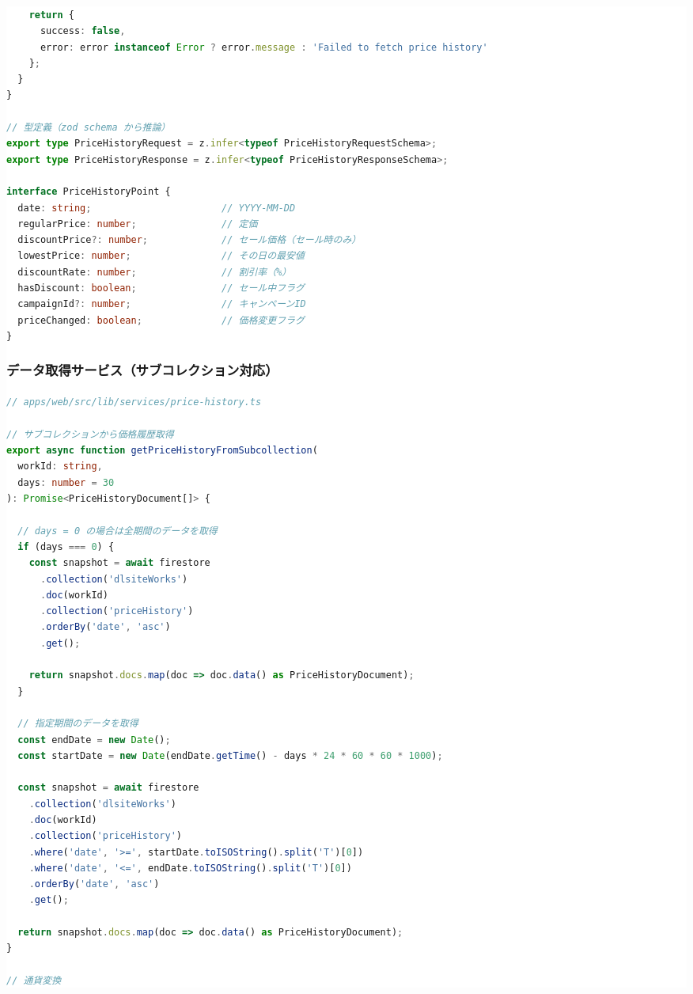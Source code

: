 ```typescript
    return { 
      success: false, 
      error: error instanceof Error ? error.message : 'Failed to fetch price history' 
    };
  }
}

// 型定義（zod schema から推論）
export type PriceHistoryRequest = z.infer<typeof PriceHistoryRequestSchema>;
export type PriceHistoryResponse = z.infer<typeof PriceHistoryResponseSchema>;

interface PriceHistoryPoint {
  date: string;                       // YYYY-MM-DD
  regularPrice: number;               // 定価
  discountPrice?: number;             // セール価格（セール時のみ）
  lowestPrice: number;                // その日の最安値
  discountRate: number;               // 割引率（%）
  hasDiscount: boolean;               // セール中フラグ
  campaignId?: number;                // キャンペーンID
  priceChanged: boolean;              // 価格変更フラグ
}
```

### データ取得サービス（サブコレクション対応）

```typescript
// apps/web/src/lib/services/price-history.ts

// サブコレクションから価格履歴取得
export async function getPriceHistoryFromSubcollection(
  workId: string,
  days: number = 30
): Promise<PriceHistoryDocument[]> {
  
  // days = 0 の場合は全期間のデータを取得
  if (days === 0) {
    const snapshot = await firestore
      .collection('dlsiteWorks')
      .doc(workId)
      .collection('priceHistory')
      .orderBy('date', 'asc')
      .get();
    
    return snapshot.docs.map(doc => doc.data() as PriceHistoryDocument);
  }
  
  // 指定期間のデータを取得
  const endDate = new Date();
  const startDate = new Date(endDate.getTime() - days * 24 * 60 * 60 * 1000);
  
  const snapshot = await firestore
    .collection('dlsiteWorks')
    .doc(workId)
    .collection('priceHistory')
    .where('date', '>=', startDate.toISOString().split('T')[0])
    .where('date', '<=', endDate.toISOString().split('T')[0])
    .orderBy('date', 'asc')
    .get();
  
  return snapshot.docs.map(doc => doc.data() as PriceHistoryDocument);
}

// 通貨変換
```